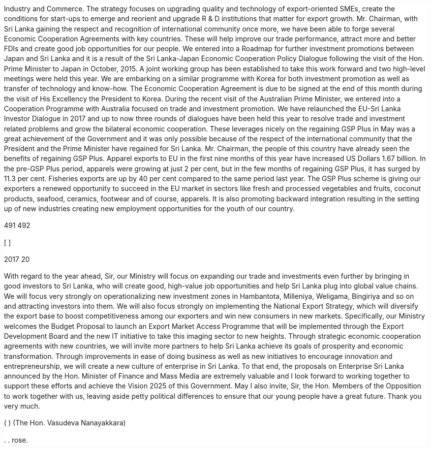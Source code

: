 Industry and Commerce. The strategy focuses on upgrading quality and technology of export-oriented SMEs, create the conditions for start-ups to emerge and reorient and upgrade R & D institutions that matter for export growth. Mr. Chairman, with Sri Lanka gaining the respect and recognition of international community once more, we have been able to forge several Economic Cooperation Agreements with key countries. These will help improve our trade performance, attract more and better FDIs and create good job opportunities for our people. We entered into a Roadmap for further investment promotions between Japan and Sri Lanka and it is a result of the Sri Lanka-Japan Economic Cooperation Policy Dialogue following the visit of the Hon. Prime Minister to Japan in October, 2015. A joint working group has been established to take this work forward and two high-level meetings were held this year. We are embarking on a similar programme with Korea for both investment promotion as well as transfer of technology and know-how. The Economic Cooperation Agreement is due to be signed at the end of this month during the visit of His Excellency the President to Korea. During the recent visit of the Australian Prime Minister, we entered into a Cooperation Programme with Australia focused on trade and investment promotion. We have relaunched the EU-Sri Lanka Investor Dialogue in 2017 and up to now three rounds of dialogues have been held this year to resolve trade and investment related problems and grow the bilateral economic cooperation. These leverages nicely on the regaining GSP Plus in May was a great achievement of the Government and it was only possible because of the respect of the international community that the President and the Prime Minister have regained for Sri Lanka. Mr. Chairman, the people of this country have already seen the benefits of regaining GSP Plus. Apparel exports to EU in the first nine months of this year have increased US Dollars 1.67 billion. In the pre-GSP Plus period, apparels were growing at just 2 per cent, but in the few months of regaining GSP Plus, it has surged by 11.3 per cent. Fisheries exports are up by 40 per cent compared to the same period last year. The GSP Plus scheme is giving our exporters a renewed opportunity to succeed in the EU market in sectors like fresh and processed vegetables and fruits, coconut products, seafood, ceramics, footwear and of course, apparels. It is also promoting backward integration resulting in the setting up of new industries creating new employment opportunities for the youth of our country.

491 492

[ ]

2017 20

With regard to the year ahead, Sir, our Ministry will focus on expanding our trade and investments even further by bringing in good investors to Sri Lanka, who will create good, high-value job opportunities and help Sri Lanka plug into global value chains. We will focus very strongly on operationalizing new investment zones in Hambantota, Milleniya, Weligama, Bingiriya and so on and attracting investors into them. We will also focus strongly on implementing the National Export Strategy, which will diversify the export base to boost competitiveness among our exporters and win new consumers in new markets. Specifically, our Ministry welcomes the Budget Proposal to launch an Export Market Access Programme that will be implemented through the Export Development Board and the new IT initiative to take this imaging sector to new heights. Through strategic economic cooperation agreements with new countries, we will invite more partners to help Sri Lanka achieve its goals of prosperity and economic transformation. Through improvements in ease of doing business as well as new initiatives to encourage innovation and entrepreneurship, we will create a new culture of enterprise in Sri Lanka. To that end, the proposals on Enterprise Sri Lanka announced by the Hon. Minister of Finance and Mass Media are extremely valuable and I look forward to working together to support these efforts and achieve the Vision 2025 of this Government. May I also invite, Sir, the Hon. Members of the Opposition to work together with us, leaving aside petty political differences to ensure that our young people have a great future. Thank you very much.

( ) (The Hon. Vasudeva Nanayakkara)

. . rose.
